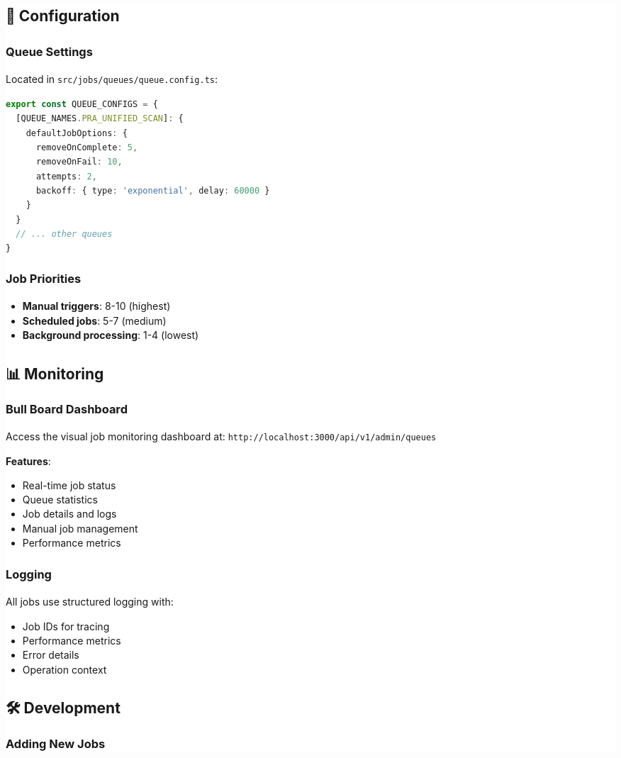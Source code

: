 ## 🔧 Configuration

### Queue Settings

Located in `src/jobs/queues/queue.config.ts`:

```typescript
export const QUEUE_CONFIGS = {
  [QUEUE_NAMES.PRA_UNIFIED_SCAN]: {
    defaultJobOptions: {
      removeOnComplete: 5,
      removeOnFail: 10,
      attempts: 2,
      backoff: { type: 'exponential', delay: 60000 }
    }
  }
  // ... other queues
}
```

### Job Priorities

- **Manual triggers**: 8-10 (highest)
- **Scheduled jobs**: 5-7 (medium)
- **Background processing**: 1-4 (lowest)

## 📊 Monitoring

### Bull Board Dashboard

Access the visual job monitoring dashboard at:
`http://localhost:3000/api/v1/admin/queues`

**Features**:
- Real-time job status
- Queue statistics
- Job details and logs
- Manual job management
- Performance metrics

### Logging

All jobs use structured logging with:
- Job IDs for tracing
- Performance metrics
- Error details
- Operation context

## 🛠️ Development

### Adding New Jobs
